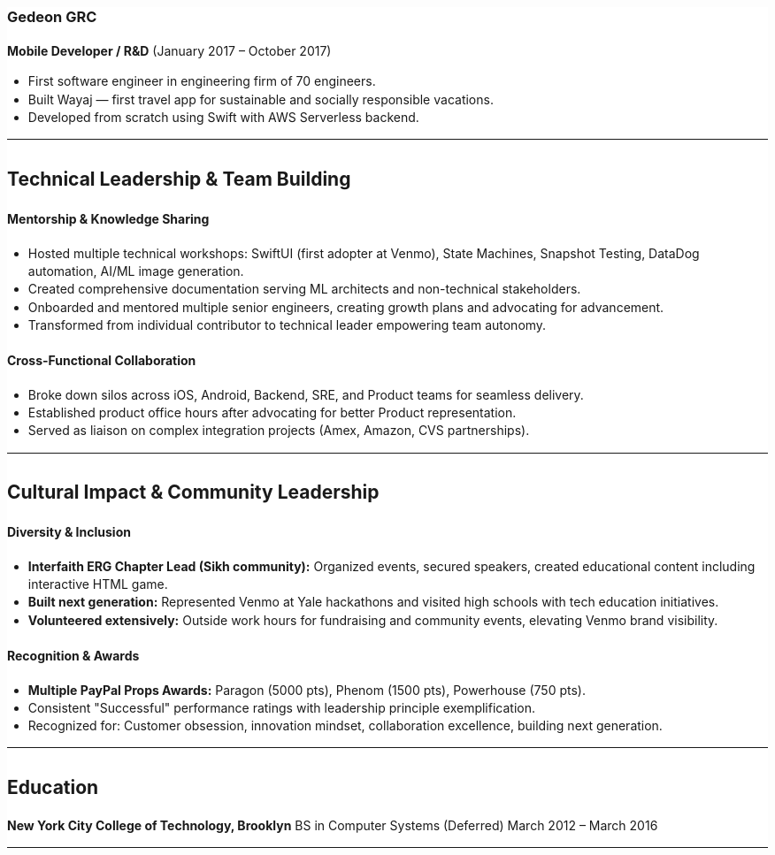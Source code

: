 ### Gedeon GRC
**Mobile Developer / R&D** (January 2017 – October 2017)
*   First software engineer in engineering firm of 70 engineers.
*   Built Wayaj — first travel app for sustainable and socially responsible vacations.
*   Developed from scratch using Swift with AWS Serverless backend.

---

## Technical Leadership & Team Building

#### Mentorship & Knowledge Sharing
*   Hosted multiple technical workshops: SwiftUI (first adopter at Venmo), State Machines, Snapshot Testing, DataDog automation, AI/ML image generation.
*   Created comprehensive documentation serving ML architects and non-technical stakeholders.
*   Onboarded and mentored multiple senior engineers, creating growth plans and advocating for advancement.
*   Transformed from individual contributor to technical leader empowering team autonomy.

#### Cross-Functional Collaboration
*   Broke down silos across iOS, Android, Backend, SRE, and Product teams for seamless delivery.
*   Established product office hours after advocating for better Product representation.
*   Served as liaison on complex integration projects (Amex, Amazon, CVS partnerships).

---

## Cultural Impact & Community Leadership

#### Diversity & Inclusion
*   **Interfaith ERG Chapter Lead (Sikh community):** Organized events, secured speakers, created educational content including interactive HTML game.
*   **Built next generation:** Represented Venmo at Yale hackathons and visited high schools with tech education initiatives.
*   **Volunteered extensively:** Outside work hours for fundraising and community events, elevating Venmo brand visibility.

#### Recognition & Awards
*   **Multiple PayPal Props Awards:** Paragon (5000 pts), Phenom (1500 pts), Powerhouse (750 pts).
*   Consistent "Successful" performance ratings with leadership principle exemplification.
*   Recognized for: Customer obsession, innovation mindset, collaboration excellence, building next generation.

---

## Education
**New York City College of Technology, Brooklyn**
BS in Computer Systems (Deferred)
March 2012 – March 2016

---
